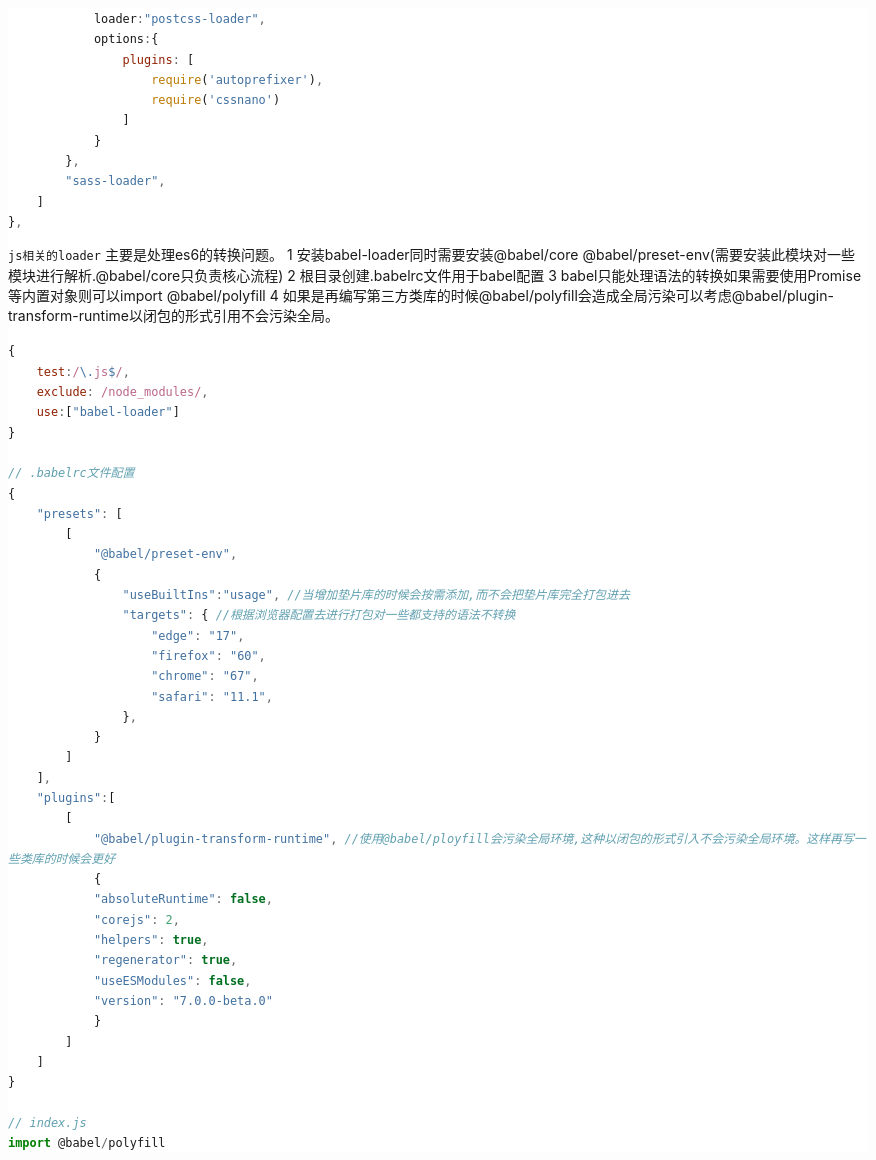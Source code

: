 ```javascript
            loader:"postcss-loader",
            options:{
                plugins: [
                    require('autoprefixer'),
                    require('cssnano')
                ]
            }
        },
        "sass-loader",
    ]
},
```


`js相关的loader`
主要是处理es6的转换问题。
1 安装babel-loader同时需要安装@babel/core  @babel/preset-env(需要安装此模块对一些模块进行解析.@babel/core只负责核心流程)
2 根目录创建.babelrc文件用于babel配置
3 babel只能处理语法的转换如果需要使用Promise等内置对象则可以import @babel/polyfill
4 如果是再编写第三方类库的时候@babel/polyfill会造成全局污染可以考虑@babel/plugin-transform-runtime以闭包的形式引用不会污染全局。

```javascript
{
    test:/\.js$/,
    exclude: /node_modules/,
    use:["babel-loader"]
}

// .babelrc文件配置
{
    "presets": [
        [
            "@babel/preset-env",
            {
                "useBuiltIns":"usage", //当增加垫片库的时候会按需添加,而不会把垫片库完全打包进去
                "targets": { //根据浏览器配置去进行打包对一些都支持的语法不转换
                    "edge": "17",
                    "firefox": "60",
                    "chrome": "67",
                    "safari": "11.1",
                },
            }
        ]
    ],
    "plugins":[
        [
            "@babel/plugin-transform-runtime", //使用@babel/ployfill会污染全局环境,这种以闭包的形式引入不会污染全局环境。这样再写一些类库的时候会更好
            {
            "absoluteRuntime": false,
            "corejs": 2,
            "helpers": true,
            "regenerator": true,
            "useESModules": false,
            "version": "7.0.0-beta.0"
            }
        ]
    ]
}

// index.js
import @babel/polyfill
```
